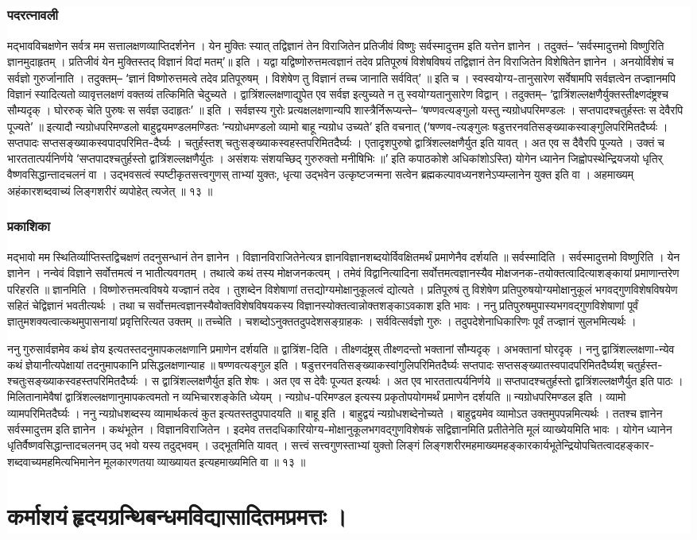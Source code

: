 ### **पदरत्नावली**

मद्भावविचक्षणेन सर्वत्र मम सत्तालक्षणव्याप्तिदर्शनेन । येन मुक्तिः स्यात् तद्विज्ञानं तेन विराजितेन प्रतिजीवं विष्णुः सर्वस्मादुत्तम इति यत्तेन ज्ञानेन । तदुक्तं– ‘सर्वस्मादुत्तमो विष्णुरिति ज्ञानमुदाहृतम् । प्रतिजीवं येन मुक्तिस्तद् विज्ञानं विदां मतम्’॥ इति । यद्वा यद्विष्णोरुत्तमत्वज्ञानं तदेव प्रतिपूरुषं विशेषविषयं तद्विज्ञानं तेन विराजितेन विशेषितेन ज्ञानेन । अनयोर्विशेषं च सर्वज्ञो गुरुर्जानाति । तदुक्तम्– ‘ज्ञानं विष्णोरुत्तमत्वे तदेव प्रतिपूरुषम् । विशेषेण तु विज्ञानं तच्च जानाति सर्ववित्’ ॥ इति च । स्वस्वयोग्य-तानुसारेण सर्वेषामपि सर्वज्ञत्वेन तज्ज्ञानमपि विज्ञानं स्यादित्यतो व्यावृत्तलक्षणं वक्तव्यं तत्किमिति चेदुच्यते । द्वात्रिंशल्लक्षणाद्युपेत एव सर्वज्ञ इत्युच्यते न तु स्वयोग्यतानुसारेण विद्वान् । तदुक्तम्– ‘द्वात्रिंशल्लक्षणैर्युक्तस्तीक्ष्णदंष्ट्रश्च सौम्यदृक् । घोररुक् चेति पुरुषः स सर्वज्ञ उदाहृतः’ ॥ इति । सर्वज्ञस्य गुरोः प्रत्यक्षलक्षणान्यपि शास्त्रैर्निरूप्यन्ते– ‘षण्णवत्यङ्गुलो यस्तु न्यग्रोधपरिमण्डलः । सप्तपादश्चतुर्हस्तः स देवैरपि पूज्यते’ ॥ इत्यादौ न्यग्रोधपरिमण्डलो बाहुद्वयमण्डलमण्डितः ‘न्यग्रोधमण्डलो व्यामो बाहू न्यग्रोध उच्यते’ इति वचनात् (‘षण्णव-त्यङ्गुलः षडुत्तरनवतिसङ्ख्याकस्वाङ्गुलिपरिमितदैर्घ्यः । सप्तपादः सप्तसङ्ख्याकस्वपादपरिमित-दैर्घ्यः । चतुर्हस्तश् चतुःसङ्ख्याकस्वहस्तपरिमितदैर्घ्यः । एतादृशपुरुषो द्वात्रिंशल्लक्षणैर्युत इति यावत् । अत एव स दैवैरपि पूज्यते । उक्तं च भारततात्पर्यनिर्णये ‘सप्तपादश्चतुर्हस्तो द्वात्रिंशल्लक्षणैर्युतः । असंशयः संशयच्छिद् गुरुरुक्तो मनीषिभिः ॥’ इति कपाठकोशे अधिकांशोऽस्ति) योगेन ध्यानेन जिह्वोपस्थेन्द्रियजयो धृतिर् वैष्णवसिद्धान्तादचलनं वा । उद्भवसत्वं स्पष्टीकृतसत्त्वगुणस् ताभ्यां युक्तः, धृत्या उद्भवेन उत्कृष्टजन्मना सत्वेन ब्रह्मकल्पावध्यनशनेऽप्यम्लानेन युक्त इति वा । अहमाख्यम् अहंकारशब्दवाच्यं लिङ्गशरीरं व्यपोहेत् त्यजेत् ॥ १३ ॥

### **प्रकाशिका**

मद्भावो मम स्थितिर्व्याप्तिस्तद्विचक्षणं तदनुसन्धानं तेन ज्ञानेन । विज्ञानविराजितेनेत्यत्र ज्ञानविज्ञानशब्दयोर्विवक्षितमर्थं प्रमाणेनैव दर्शयति ॥ सर्वस्मादिति । सर्वस्मादुत्तमो विष्णुरिति । येन ज्ञानेन । नन्वेवं विज्ञाने सर्वोत्तमत्वं न भातीत्यवगतम् । तथात्वे कथं तस्य मोक्षजनकत्वम् । तमेवं विद्वानित्यादिना सर्वोत्तमत्वज्ञानस्यैव मोक्षजनक-तयोक्तत्वादित्याशङ्कायां प्रमाणान्तरेण परिहरति ॥ ज्ञानमिति । विष्णोरुत्तमत्वविषये यज्ज्ञानं तदेव । तुशब्देन विशेषाणां तत्तद्योग्यमोक्षानुकूलत्वं द्योत्यते । प्रतिपूरुषं तु विशेषेण प्रतिपुरुषयोग्यमोक्षानुकूलं भगवद्गुणविशेषविषयेण सहितं चेद्विज्ञानं भवतीत्यर्थः । तथा च सर्वोत्तमत्वज्ञानस्यैवोक्तविशेषविषयकस्य विज्ञानस्योक्तत्वान्नोक्तशङ्काऽवकाश इति भावः । ननु प्रतिपुरुषमुपास्यभगवद्गुणविशेषाणां पूर्वं ज्ञातुमशक्यत्वात्कथमुपासनायां प्रवृत्तिरित्यत उक्तम् ॥ तच्चेति । चशब्दोऽनुक्ततदुपदेशसङ्ग्राहकः । सर्ववित्सर्वज्ञो गुरुः । तदुपदेशेनाधिकारिणः पूर्वं तज्ज्ञानं सुलभमित्यर्थः ।

ननु गुरुसार्वज्ञमेव कथं ज्ञेय इत्यतस्तदनुमापकलक्षणानि प्रमाणेन दर्शयति ॥ द्वात्रिंश-दिति । तीक्ष्णदंष्ट्रस् तीक्ष्णदन्तो भक्तानां सौम्यदृक् । अभक्तानां घोरदृक् । ननु द्वात्रिंशल्लक्षणा-न्येव कथं ज्ञेयानीत्यपेक्षायां तदनुमापकानि प्रसिद्धलक्षणान्याह ॥ षण्णवत्यङ्गुल इति । षडुत्तरनवतिसङ्ख्याकस्वांगुलिपरिमितदैर्घ्यः सप्तपादः सप्तसङ्ख्यातस्वपादपरिमितदैर्घ्यश् चतुर्हस्त-श्चतुःसङ्ख्याकस्वहस्तपरिमितदैर्घ्यः । स द्वात्रिंशल्लक्षणैर्युत इति शेषः । अत एव स देवैः पूज्यत इत्यर्थः । अत एव भारततात्पर्यनिर्णये ॥ सप्तपादश्चतुर्हस्तो द्वात्रिंशल्लक्षणैर्युत इति पाठः । मिलितानामेवैषां द्वात्रिंशल्लक्षणानुमापकत्वमतो न व्यभिचारशङ्केति ध्येयम् । न्यग्रोध-परिमण्डल इत्यस्य प्रकृतोपयोगमर्थं प्रमाणेन दर्शयति ॥ न्यग्रोधपरिमण्डल इति । व्यामो व्यामपरिमितदैर्घ्यः । ननु न्यग्रोधशब्दस्य व्यामार्थकत्वं कुत इत्यतस्तदुपपादयति ॥ बाहू इति । बाहुद्वयं न्यग्रोधशब्देनोच्यते । बाहुद्वयमेव व्यामोऽत उक्तमुपपन्नमित्यर्थः । ततश्च ज्ञानेन सर्वस्मादुत्तम इति ज्ञानेन । कथंभूतेन । विज्ञानविराजितेन । इदमेव तत्तदधिकारियोग्य-मोक्षानुकूलभगवद्गुणविशेषकं सद्विज्ञानमिति प्रतीतेनेति मूलं व्याख्येयमिति भावः । योगेन ध्यानेन धृतिर्वैष्णवसिद्धान्तादचलनम् उद् भवो यस्य तदुद्भवम् । उद्भूतमिति यावत् । सत्त्वं सत्त्वगुणस्ताभ्यां युक्तो लिङ्गं लिङ्गशरीरमहमाख्यमहङ्कारकार्यभूतेन्द्रियोपचितत्वादहङ्कार-शब्दवाच्यमहमित्यभिमानेन मूलकारणतया व्याख्यायत इत्यहमाख्यमिति वा ॥ १३ ॥

# **कर्माशयं हृदयग्रन्थिबन्धमविद्यासादितमप्रमत्तः ।**
